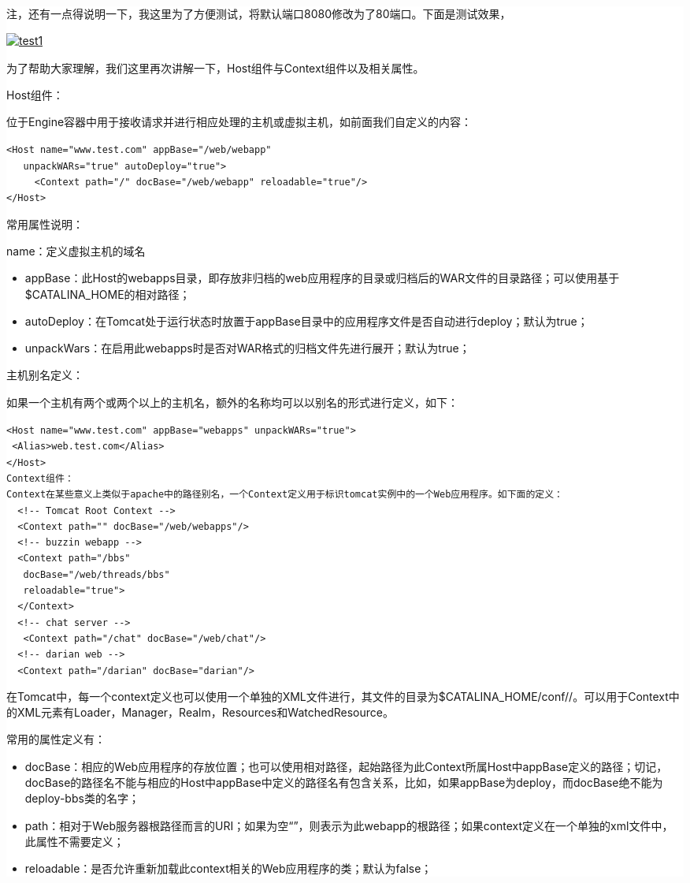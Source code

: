注，还有一点得说明一下，我这里为了方便测试，将默认端口8080修改为了80端口。下面是测试效果，

[![test1](http://freeloda.blog.51cto.com/attachment/201309/24/2033581_1379989026o68V.png "test1")](http://freeloda.blog.51cto.com/attachment/201309/24/2033581_1379989026fOKa.png)

为了帮助大家理解，我们这里再次讲解一下，Host组件与Context组件以及相关属性。

Host组件：

位于Engine容器中用于接收请求并进行相应处理的主机或虚拟主机，如前面我们自定义的内容：

    <Host name="www.test.com" appBase="/web/webapp"
       unpackWARs="true" autoDeploy="true">
         <Context path="/" docBase="/web/webapp" reloadable="true"/>
    </Host>

常用属性说明：

name：定义虚拟主机的域名

*   appBase：此Host的webapps目录，即存放非归档的web应用程序的目录或归档后的WAR文件的目录路径；可以使用基于$CATALINA_HOME的相对路径；
    
*   autoDeploy：在Tomcat处于运行状态时放置于appBase目录中的应用程序文件是否自动进行deploy；默认为true；
    
*   unpackWars：在启用此webapps时是否对WAR格式的归档文件先进行展开；默认为true；
    

主机别名定义：

如果一个主机有两个或两个以上的主机名，额外的名称均可以以别名的形式进行定义，如下：  

    <Host name="www.test.com" appBase="webapps" unpackWARs="true">
     <Alias>web.test.com</Alias>
    </Host>
    Context组件：
    Context在某些意义上类似于apache中的路径别名，一个Context定义用于标识tomcat实例中的一个Web应用程序。如下面的定义：
      <!-- Tomcat Root Context -->
      <Context path="" docBase="/web/webapps"/>
      <!-- buzzin webapp -->
      <Context path="/bbs"
       docBase="/web/threads/bbs"
       reloadable="true">
      </Context>
      <!-- chat server -->
       <Context path="/chat" docBase="/web/chat"/>
      <!-- darian web -->
      <Context path="/darian" docBase="darian"/>

在Tomcat中，每一个context定义也可以使用一个单独的XML文件进行，其文件的目录为$CATALINA_HOME/conf/<engine name>/<host name>。可以用于Context中的XML元素有Loader，Manager，Realm，Resources和WatchedResource。  

常用的属性定义有：

*   docBase：相应的Web应用程序的存放位置；也可以使用相对路径，起始路径为此Context所属Host中appBase定义的路径；切记，docBase的路径名不能与相应的Host中appBase中定义的路径名有包含关系，比如，如果appBase为deploy，而docBase绝不能为deploy-bbs类的名字；
    
*   path：相对于Web服务器根路径而言的URI；如果为空“”，则表示为此webapp的根路径；如果context定义在一个单独的xml文件中，此属性不需要定义；
    
*   reloadable：是否允许重新加载此context相关的Web应用程序的类；默认为false；
    